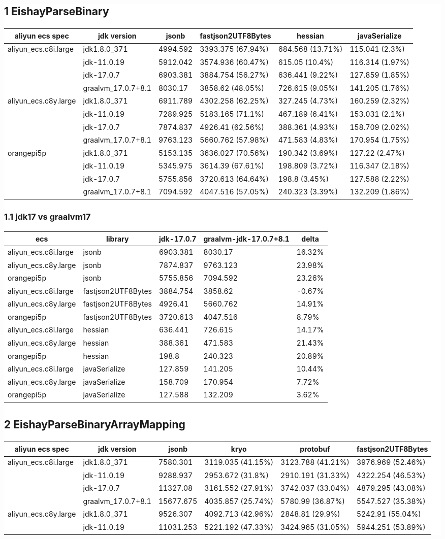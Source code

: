 ## 1 EishayParseBinary
| aliyun ecs spec | jdk version 	|	jsonb	|	fastjson2UTF8Bytes	|	hessian	|	javaSerialize |
|-----|-----|----------|----------|----------|-----|
| aliyun_ecs.c8i.large | jdk1.8.0_371	|	4994.592	|	3393.375 (67.94%)	|	684.568 (13.71%)	|	115.041 (2.3%) |
|  | jdk-11.0.19	|	5912.042	|	3574.936 (60.47%)	|	615.05 (10.4%)	|	116.314 (1.97%) |
|  | jdk-17.0.7	|	6903.381	|	3884.754 (56.27%)	|	636.441 (9.22%)	|	127.859 (1.85%) |
|  | graalvm_17.0.7+8.1	|	8030.17	|	3858.62 (48.05%)	|	726.615 (9.05%)	|	141.205 (1.76%) |
| aliyun_ecs.c8y.large | jdk1.8.0_371	|	6911.789	|	4302.258 (62.25%)	|	327.245 (4.73%)	|	160.259 (2.32%) |
|  | jdk-11.0.19	|	7289.925	|	5183.165 (71.1%)	|	467.189 (6.41%)	|	153.031 (2.1%) |
|  | jdk-17.0.7	|	7874.837	|	4926.41 (62.56%)	|	388.361 (4.93%)	|	158.709 (2.02%) |
|  | graalvm_17.0.7+8.1	|	9763.123	|	5660.762 (57.98%)	|	471.583 (4.83%)	|	170.954 (1.75%) |
| orangepi5p | jdk1.8.0_371	|	5153.135	|	3636.027 (70.56%)	|	190.342 (3.69%)	|	127.22 (2.47%) |
|  | jdk-11.0.19	|	5345.975	|	3614.39 (67.61%)	|	198.809 (3.72%)	|	116.347 (2.18%) |
|  | jdk-17.0.7	|	5755.856	|	3720.613 (64.64%)	|	198.8 (3.45%)	|	127.588 (2.22%) |
|  | graalvm_17.0.7+8.1	|	7094.592	|	4047.516 (57.05%)	|	240.323 (3.39%)	|	132.209 (1.86%) |


### 1.1 jdk17 vs graalvm17
|  ecs | library | jdk-17.0.7 | graalvm-jdk-17.0.7+8.1 | delta |
|-----|-----|-----|-----|-----|
|  aliyun_ecs.c8i.large |  jsonb | 6903.381 | 8030.17 | 16.32% |
|  aliyun_ecs.c8y.large |  jsonb | 7874.837 | 9763.123 | 23.98% |
|  orangepi5p |  jsonb | 5755.856 | 7094.592 | 23.26% |
|  aliyun_ecs.c8i.large |  fastjson2UTF8Bytes | 3884.754 | 3858.62 | -0.67% |
|  aliyun_ecs.c8y.large |  fastjson2UTF8Bytes | 4926.41 | 5660.762 | 14.91% |
|  orangepi5p |  fastjson2UTF8Bytes | 3720.613 | 4047.516 | 8.79% |
|  aliyun_ecs.c8i.large |  hessian | 636.441 | 726.615 | 14.17% |
|  aliyun_ecs.c8y.large |  hessian | 388.361 | 471.583 | 21.43% |
|  orangepi5p |  hessian | 198.8 | 240.323 | 20.89% |
|  aliyun_ecs.c8i.large |  javaSerialize | 127.859 | 141.205 | 10.44% |
|  aliyun_ecs.c8y.large |  javaSerialize | 158.709 | 170.954 | 7.72% |
|  orangepi5p |  javaSerialize | 127.588 | 132.209 | 3.62% |
## 2 EishayParseBinaryArrayMapping
| aliyun ecs spec | jdk version 	|	jsonb	|	kryo	|	protobuf	|	fastjson2UTF8Bytes |
|-----|-----|----------|----------|----------|-----|
| aliyun_ecs.c8i.large | jdk1.8.0_371	|	7580.301	|	3119.035 (41.15%)	|	3123.788 (41.21%)	|	3976.969 (52.46%) |
|  | jdk-11.0.19	|	9288.937	|	2953.672 (31.8%)	|	2910.191 (31.33%)	|	4322.254 (46.53%) |
|  | jdk-17.0.7	|	11327.08	|	3161.552 (27.91%)	|	3742.037 (33.04%)	|	4879.295 (43.08%) |
|  | graalvm_17.0.7+8.1	|	15677.675	|	4035.857 (25.74%)	|	5780.99 (36.87%)	|	5547.527 (35.38%) |
| aliyun_ecs.c8y.large | jdk1.8.0_371	|	9526.307	|	4092.713 (42.96%)	|	2848.81 (29.9%)	|	5242.91 (55.04%) |
|  | jdk-11.0.19	|	11031.253	|	5221.192 (47.33%)	|	3424.965 (31.05%)	|	5944.251 (53.89%) |